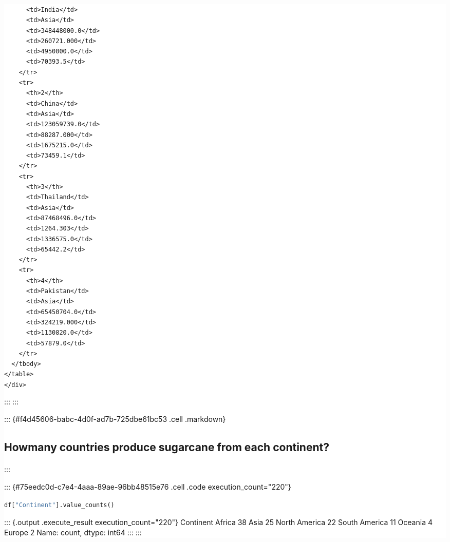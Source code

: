```{=html}
      <td>India</td>
      <td>Asia</td>
      <td>348448000.0</td>
      <td>260721.000</td>
      <td>4950000.0</td>
      <td>70393.5</td>
    </tr>
    <tr>
      <th>2</th>
      <td>China</td>
      <td>Asia</td>
      <td>123059739.0</td>
      <td>88287.000</td>
      <td>1675215.0</td>
      <td>73459.1</td>
    </tr>
    <tr>
      <th>3</th>
      <td>Thailand</td>
      <td>Asia</td>
      <td>87468496.0</td>
      <td>1264.303</td>
      <td>1336575.0</td>
      <td>65442.2</td>
    </tr>
    <tr>
      <th>4</th>
      <td>Pakistan</td>
      <td>Asia</td>
      <td>65450704.0</td>
      <td>324219.000</td>
      <td>1130820.0</td>
      <td>57879.0</td>
    </tr>
  </tbody>
</table>
</div>
```
:::
:::

::: {#f4d45606-babc-4d0f-ad7b-725dbe61bc53 .cell .markdown}
## Howmany countries produce sugarcane from each continent?
:::

::: {#75eedc0d-c7e4-4aaa-89ae-96bb48515e76 .cell .code execution_count="220"}
``` python
df["Continent"].value_counts()
```

::: {.output .execute_result execution_count="220"}
    Continent
    Africa           38
    Asia             25
    North America    22
    South America    11
    Oceania           4
    Europe            2
    Name: count, dtype: int64
:::
:::
